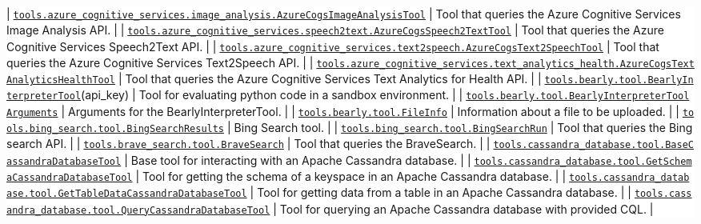 | [`tools.azure_cognitive_services.image_analysis.AzureCogsImageAnalysisTool`](https://python.langchain.com/api_reference/community/tools/langchain_community.tools.azure_cognitive_services.image_analysis.AzureCogsImageAnalysisTool.html#langchain_community.tools.azure_cognitive_services.image_analysis.AzureCogsImageAnalysisTool "langchain_community.tools.azure_cognitive_services.image_analysis.AzureCogsImageAnalysisTool") | Tool that queries the Azure Cognitive Services Image Analysis API. |
| [`tools.azure_cognitive_services.speech2text.AzureCogsSpeech2TextTool`](https://python.langchain.com/api_reference/community/tools/langchain_community.tools.azure_cognitive_services.speech2text.AzureCogsSpeech2TextTool.html#langchain_community.tools.azure_cognitive_services.speech2text.AzureCogsSpeech2TextTool "langchain_community.tools.azure_cognitive_services.speech2text.AzureCogsSpeech2TextTool") | Tool that queries the Azure Cognitive Services Speech2Text API. |
| [`tools.azure_cognitive_services.text2speech.AzureCogsText2SpeechTool`](https://python.langchain.com/api_reference/community/tools/langchain_community.tools.azure_cognitive_services.text2speech.AzureCogsText2SpeechTool.html#langchain_community.tools.azure_cognitive_services.text2speech.AzureCogsText2SpeechTool "langchain_community.tools.azure_cognitive_services.text2speech.AzureCogsText2SpeechTool") | Tool that queries the Azure Cognitive Services Text2Speech API. |
| [`tools.azure_cognitive_services.text_analytics_health.AzureCogsTextAnalyticsHealthTool`](https://python.langchain.com/api_reference/community/tools/langchain_community.tools.azure_cognitive_services.text_analytics_health.AzureCogsTextAnalyticsHealthTool.html#langchain_community.tools.azure_cognitive_services.text_analytics_health.AzureCogsTextAnalyticsHealthTool "langchain_community.tools.azure_cognitive_services.text_analytics_health.AzureCogsTextAnalyticsHealthTool") | Tool that queries the Azure Cognitive Services Text Analytics for Health API. |
| [`tools.bearly.tool.BearlyInterpreterTool`](https://python.langchain.com/api_reference/community/tools/langchain_community.tools.bearly.tool.BearlyInterpreterTool.html#langchain_community.tools.bearly.tool.BearlyInterpreterTool "langchain_community.tools.bearly.tool.BearlyInterpreterTool")(api\_key) | Tool for evaluating python code in a sandbox environment. |
| [`tools.bearly.tool.BearlyInterpreterToolArguments`](https://python.langchain.com/api_reference/community/tools/langchain_community.tools.bearly.tool.BearlyInterpreterToolArguments.html#langchain_community.tools.bearly.tool.BearlyInterpreterToolArguments "langchain_community.tools.bearly.tool.BearlyInterpreterToolArguments") | Arguments for the BearlyInterpreterTool. |
| [`tools.bearly.tool.FileInfo`](https://python.langchain.com/api_reference/community/tools/langchain_community.tools.bearly.tool.FileInfo.html#langchain_community.tools.bearly.tool.FileInfo "langchain_community.tools.bearly.tool.FileInfo") | Information about a file to be uploaded. |
| [`tools.bing_search.tool.BingSearchResults`](https://python.langchain.com/api_reference/community/tools/langchain_community.tools.bing_search.tool.BingSearchResults.html#langchain_community.tools.bing_search.tool.BingSearchResults "langchain_community.tools.bing_search.tool.BingSearchResults") | Bing Search tool. |
| [`tools.bing_search.tool.BingSearchRun`](https://python.langchain.com/api_reference/community/tools/langchain_community.tools.bing_search.tool.BingSearchRun.html#langchain_community.tools.bing_search.tool.BingSearchRun "langchain_community.tools.bing_search.tool.BingSearchRun") | Tool that queries the Bing search API. |
| [`tools.brave_search.tool.BraveSearch`](https://python.langchain.com/api_reference/community/tools/langchain_community.tools.brave_search.tool.BraveSearch.html#langchain_community.tools.brave_search.tool.BraveSearch "langchain_community.tools.brave_search.tool.BraveSearch") | Tool that queries the BraveSearch. |
| [`tools.cassandra_database.tool.BaseCassandraDatabaseTool`](https://python.langchain.com/api_reference/community/tools/langchain_community.tools.cassandra_database.tool.BaseCassandraDatabaseTool.html#langchain_community.tools.cassandra_database.tool.BaseCassandraDatabaseTool "langchain_community.tools.cassandra_database.tool.BaseCassandraDatabaseTool") | Base tool for interacting with an Apache Cassandra database. |
| [`tools.cassandra_database.tool.GetSchemaCassandraDatabaseTool`](https://python.langchain.com/api_reference/community/tools/langchain_community.tools.cassandra_database.tool.GetSchemaCassandraDatabaseTool.html#langchain_community.tools.cassandra_database.tool.GetSchemaCassandraDatabaseTool "langchain_community.tools.cassandra_database.tool.GetSchemaCassandraDatabaseTool") | Tool for getting the schema of a keyspace in an Apache Cassandra database. |
| [`tools.cassandra_database.tool.GetTableDataCassandraDatabaseTool`](https://python.langchain.com/api_reference/community/tools/langchain_community.tools.cassandra_database.tool.GetTableDataCassandraDatabaseTool.html#langchain_community.tools.cassandra_database.tool.GetTableDataCassandraDatabaseTool "langchain_community.tools.cassandra_database.tool.GetTableDataCassandraDatabaseTool") | Tool for getting data from a table in an Apache Cassandra database. |
| [`tools.cassandra_database.tool.QueryCassandraDatabaseTool`](https://python.langchain.com/api_reference/community/tools/langchain_community.tools.cassandra_database.tool.QueryCassandraDatabaseTool.html#langchain_community.tools.cassandra_database.tool.QueryCassandraDatabaseTool "langchain_community.tools.cassandra_database.tool.QueryCassandraDatabaseTool") | Tool for querying an Apache Cassandra database with provided CQL. |